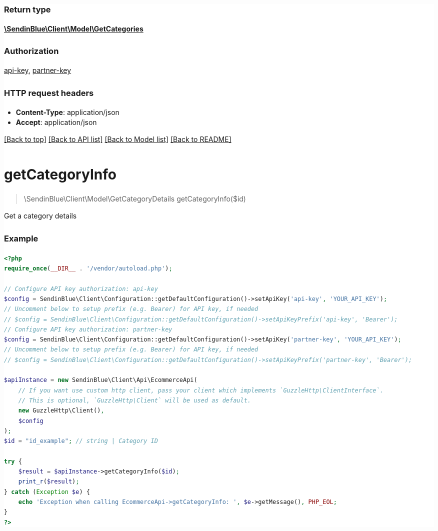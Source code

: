 ### Return type

[**\SendinBlue\Client\Model\GetCategories**](../Model/GetCategories.md)

### Authorization

[api-key](../../README.md#api-key), [partner-key](../../README.md#partner-key)

### HTTP request headers

 - **Content-Type**: application/json
 - **Accept**: application/json

[[Back to top]](#) [[Back to API list]](../../README.md#documentation-for-api-endpoints) [[Back to Model list]](../../README.md#documentation-for-models) [[Back to README]](../../README.md)

# **getCategoryInfo**
> \SendinBlue\Client\Model\GetCategoryDetails getCategoryInfo($id)

Get a category details

### Example
```php
<?php
require_once(__DIR__ . '/vendor/autoload.php');

// Configure API key authorization: api-key
$config = SendinBlue\Client\Configuration::getDefaultConfiguration()->setApiKey('api-key', 'YOUR_API_KEY');
// Uncomment below to setup prefix (e.g. Bearer) for API key, if needed
// $config = SendinBlue\Client\Configuration::getDefaultConfiguration()->setApiKeyPrefix('api-key', 'Bearer');
// Configure API key authorization: partner-key
$config = SendinBlue\Client\Configuration::getDefaultConfiguration()->setApiKey('partner-key', 'YOUR_API_KEY');
// Uncomment below to setup prefix (e.g. Bearer) for API key, if needed
// $config = SendinBlue\Client\Configuration::getDefaultConfiguration()->setApiKeyPrefix('partner-key', 'Bearer');

$apiInstance = new SendinBlue\Client\Api\EcommerceApi(
    // If you want use custom http client, pass your client which implements `GuzzleHttp\ClientInterface`.
    // This is optional, `GuzzleHttp\Client` will be used as default.
    new GuzzleHttp\Client(),
    $config
);
$id = "id_example"; // string | Category ID

try {
    $result = $apiInstance->getCategoryInfo($id);
    print_r($result);
} catch (Exception $e) {
    echo 'Exception when calling EcommerceApi->getCategoryInfo: ', $e->getMessage(), PHP_EOL;
}
?>
```
